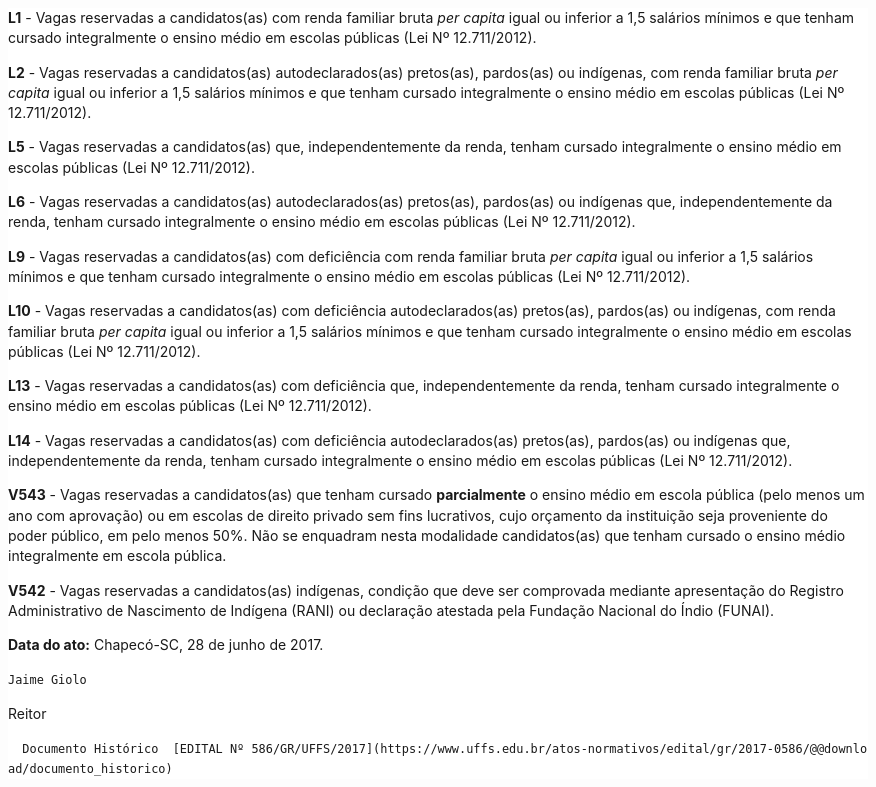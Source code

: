  **L1** - Vagas reservadas a candidatos(as) com renda familiar bruta *per capita* igual ou inferior a 1,5 salários mínimos e que tenham cursado integralmente o ensino médio em escolas públicas (Lei Nº 12.711/2012).

 **L2** - Vagas reservadas a candidatos(as) autodeclarados(as) pretos(as), pardos(as) ou indígenas, com renda familiar bruta *per capita* igual ou inferior a 1,5 salários mínimos e que tenham cursado integralmente o ensino médio em escolas públicas (Lei Nº 12.711/2012).

 **L5** - Vagas reservadas a candidatos(as) que, independentemente da renda, tenham cursado integralmente o ensino médio em escolas públicas (Lei Nº 12.711/2012).

 **L6** - Vagas reservadas a candidatos(as) autodeclarados(as) pretos(as), pardos(as) ou indígenas que, independentemente da renda, tenham cursado integralmente o ensino médio em escolas públicas (Lei Nº 12.711/2012).

 **L9** - Vagas reservadas a candidatos(as) com deficiência com renda familiar bruta *per capita* igual ou inferior a 1,5 salários mínimos e que tenham cursado integralmente o ensino médio em escolas públicas (Lei Nº 12.711/2012).

 **L10** - Vagas reservadas a candidatos(as) com deficiência autodeclarados(as) pretos(as), pardos(as) ou indígenas, com renda familiar bruta *per capita* igual ou inferior a 1,5 salários mínimos e que tenham cursado integralmente o ensino médio em escolas públicas (Lei Nº 12.711/2012).

 **L13** - Vagas reservadas a candidatos(as) com deficiência que, independentemente da renda, tenham cursado integralmente o ensino médio em escolas públicas (Lei Nº 12.711/2012).

 **L14** - Vagas reservadas a candidatos(as) com deficiência autodeclarados(as) pretos(as), pardos(as) ou indígenas que, independentemente da renda, tenham cursado integralmente o ensino médio em escolas públicas (Lei Nº 12.711/2012).

 **V543** - Vagas reservadas a candidatos(as) que tenham cursado **parcialmente** o ensino médio em escola pública (pelo menos um ano com aprovação) ou em escolas de direito privado sem fins lucrativos, cujo orçamento da instituição seja proveniente do poder público, em pelo menos 50%. Não se enquadram nesta modalidade candidatos(as) que tenham cursado o ensino médio integralmente em escola pública.

 **V542** - Vagas reservadas a candidatos(as) indígenas, condição que deve ser comprovada mediante apresentação do Registro Administrativo de Nascimento de Indígena (RANI) ou declaração atestada pela Fundação Nacional do Índio (FUNAI).

   **Data do ato:** Chapecó-SC, 28 de junho de 2017.   
 

    Jaime Giolo   
 Reitor 

      Documento Histórico  [EDITAL Nº 586/GR/UFFS/2017](https://www.uffs.edu.br/atos-normativos/edital/gr/2017-0586/@@download/documento_historico)     
      